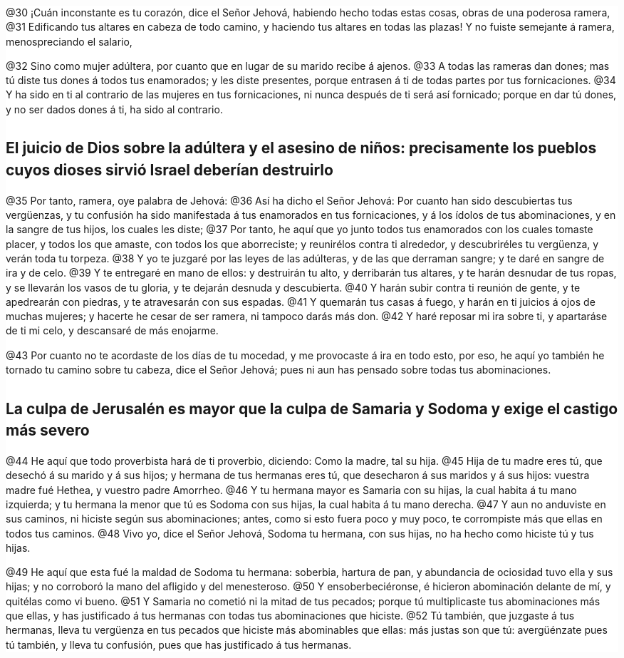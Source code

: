 @30 ¡Cuán inconstante es tu corazón, dice el Señor Jehová, habiendo hecho todas estas cosas, obras de una poderosa ramera, 
@31 Edificando tus altares en cabeza de todo camino, y haciendo tus altares en todas las plazas! Y no fuiste semejante á ramera, menospreciando el salario,

@32 Sino como mujer adúltera, por cuanto que en lugar de su marido recibe á ajenos. 
@33 A todas las rameras dan dones; mas tú diste tus dones á todos tus enamorados; y les diste presentes, porque entrasen á ti de todas partes por tus fornicaciones. 
@34 Y ha sido en ti al contrario de las mujeres en tus fornicaciones, ni nunca después de ti será así fornicado; porque en dar tú dones, y no ser dados dones á ti, ha sido al contrario.

## El juicio de Dios sobre la adúltera y el asesino de niños: precisamente los pueblos cuyos dioses sirvió Israel deberían destruirlo
@35 Por tanto, ramera, oye palabra de Jehová: 
@36 Así ha dicho el Señor Jehová: Por cuanto han sido descubiertas tus vergüenzas, y tu confusión ha sido manifestada á tus enamorados en tus fornicaciones, y á los ídolos de tus abominaciones, y en la sangre de tus hijos, los cuales les diste; 
@37 Por tanto, he aquí que yo junto todos tus enamorados con los cuales tomaste placer, y todos los que amaste, con todos los que aborreciste; y reunirélos contra ti alrededor, y descubriréles tu vergüenza, y verán toda tu torpeza. 
@38 Y yo te juzgaré por las leyes de las adúlteras, y de las que derraman sangre; y te daré en sangre de ira y de celo. 
@39 Y te entregaré en mano de ellos: y destruirán tu alto, y derribarán tus altares, y te harán desnudar de tus ropas, y se llevarán los vasos de tu gloria, y te dejarán desnuda y descubierta. 
@40 Y harán subir contra ti reunión de gente, y te apedrearán con piedras, y te atravesarán con sus espadas. 
@41 Y quemarán tus casas á fuego, y harán en ti juicios á ojos de muchas mujeres; y hacerte he cesar de ser ramera, ni tampoco darás más don. 
@42 Y haré reposar mi ira sobre ti, y apartaráse de ti mi celo, y descansaré de más enojarme.

@43 Por cuanto no te acordaste de los días de tu mocedad, y me provocaste á ira en todo esto, por eso, he aquí yo también he tornado tu camino sobre tu cabeza, dice el Señor Jehová; pues ni aun has pensado sobre todas tus abominaciones.

## La culpa de Jerusalén es mayor que la culpa de Samaria y Sodoma y exige el castigo más severo
@44 He aquí que todo proverbista hará de ti proverbio, diciendo: Como la madre, tal su hija. 
@45 Hija de tu madre eres tú, que desechó á su marido y á sus hijos; y hermana de tus hermanas eres tú, que desecharon á sus maridos y á sus hijos: vuestra madre fué Hethea, y vuestro padre Amorrheo. 
@46 Y tu hermana mayor es Samaria con su hijas, la cual habita á tu mano izquierda; y tu hermana la menor que tú es Sodoma con sus hijas, la cual habita á tu mano derecha. 
@47 Y aun no anduviste en sus caminos, ni hiciste según sus abominaciones; antes, como si esto fuera poco y muy poco, te corrompiste más que ellas en todos tus caminos. 
@48 Vivo yo, dice el Señor Jehová, Sodoma tu hermana, con sus hijas, no ha hecho como hiciste tú y tus hijas.

@49 He aquí que esta fué la maldad de Sodoma tu hermana: soberbia, hartura de pan, y abundancia de ociosidad tuvo ella y sus hijas; y no corroboró la mano del afligido y del menesteroso. 
@50 Y ensoberbeciéronse, é hicieron abominación delante de mí, y quitélas como vi bueno. 
@51 Y Samaria no cometió ni la mitad de tus pecados; porque tú multiplicaste tus abominaciones más que ellas, y has justificado á tus hermanas con todas tus abominaciones que hiciste. 
@52 Tú también, que juzgaste á tus hermanas, lleva tu vergüenza en tus pecados que hiciste más abominables que ellas: más justas son que tú: avergüénzate pues tú también, y lleva tu confusión, pues que has justificado á tus hermanas.

